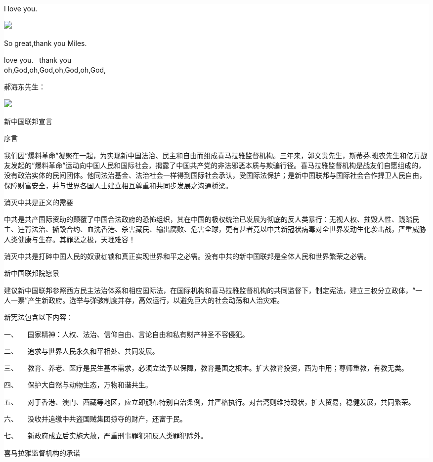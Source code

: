 I love you.




[![](https://1.bp.blogspot.com/-p1ksyDl4VoQ/Xttz4GFDC4I/AAAAAAAAAlc/hQgNkWNlt1gEKKG67SleY_UOpKosExmlACK4BGAYYCw/s400/4.png)](http://1.bp.blogspot.com/-p1ksyDl4VoQ/Xttz4GFDC4I/AAAAAAAAAlc/hQgNkWNlt1gEKKG67SleY_UOpKosExmlACK4BGAYYCw/s1600/4.png)






So great,thank you Miles.

love you.   thank you  <br>oh,God,oh,God,oh,God,oh,God,

郝海东先生：

[![](https://1.bp.blogspot.com/-z79xhgbhHo0/Xtt0BybQ9gI/AAAAAAAAAlo/FBzstkt3wfs6gJzdKBoMxz8b1qUvRFNDQCK4BGAYYCw/s400/5.png)](http://1.bp.blogspot.com/-z79xhgbhHo0/Xtt0BybQ9gI/AAAAAAAAAlo/FBzstkt3wfs6gJzdKBoMxz8b1qUvRFNDQCK4BGAYYCw/s1600/5.png)






新中国联邦宣言

序言

我们因“爆料革命”凝聚在一起，为实现新中国法治、民主和自由而组成喜马拉雅监督机构。三年来，郭文贵先生，斯蒂芬.班农先生和亿万战友发起的“爆料革命”运动向中国人民和国际社会，揭露了中国共产党的非法邪恶本质与欺骗行径。喜马拉雅监督机构是战友们自愿组成的，没有政治实体的民间团体。他同法治基金、法治社会一样得到国际社会承认，受国际法保护；是新中国联邦与国际社会合作捍卫人民自由，保障财富安全，并与世界各国人士建立相互尊重和共同步发展之沟通桥梁。

消灭中共是正义的需要

中共是共产国际资助的颠覆了中国合法政府的恐怖组织，其在中国的极权统治已发展为彻底的反人类暴行：无视人权、摧毁人性、践踏民主、违背法治、撕毁合约、血洗香港、杀害藏民、输出腐败、危害全球，更有甚者竟以中共新冠状病毒对全世界发动生化袭击战，严重威胁人类健康与生存。其罪恶之极，天理难容！

消灭中共是打碎中国人民的奴隶枷锁和真正实现世界和平之必需。没有中共的新中国联邦是全体人民和世界繁荣之必需。

新中国联邦院愿景

建议新中国联邦参照西方民主法治体系和相应国际法，在国际机构和喜马拉雅监督机构的共同监督下，制定宪法，建立三权分立政体，“一人一票”产生新政府。选举与弹骇制度并存，高效运行，以避免巨大的社会动荡和人治灾难。

新宪法包含以下内容：

一、     国家精神：人权、法治、信仰自由、言论自由和私有财产神圣不容侵犯。

二、     追求与世界人民永久和平相处、共同发展。

三、     教育、养老、医疗是民生基本需求，必须立法予以保障，教育是国之根本。扩大教育投资，西为中用；尊师重教，有教无类。

四、     保护大自然与动物生态，万物和谐共生。

五、     对于香港、澳门、西藏等地区，应立即颁布特别自治条例，并严格执行。对台湾则维持现状，扩大贸易，稳健发展，共同繁荣。

六、     没收并追缴中共盗国贼集团掠夺的财产，还富于民。

七、     新政府成立后实施大赦，严重刑事罪犯和反人类罪犯除外。

喜马拉雅监督机构的承诺
